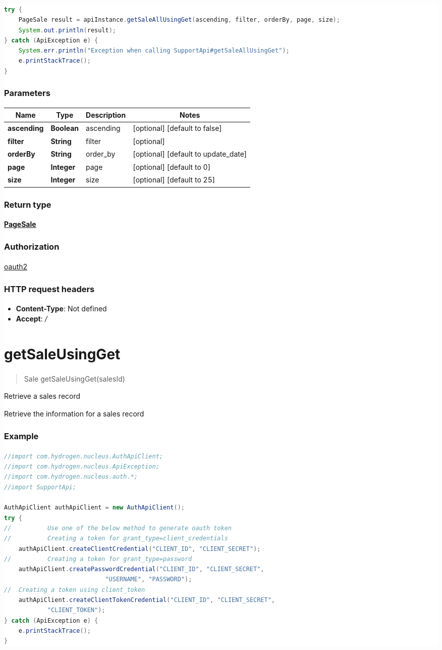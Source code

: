 ```java
try {
    PageSale result = apiInstance.getSaleAllUsingGet(ascending, filter, orderBy, page, size);
    System.out.println(result);
} catch (ApiException e) {
    System.err.println("Exception when calling SupportApi#getSaleAllUsingGet");
    e.printStackTrace();
}
```

### Parameters

Name | Type | Description  | Notes
------------- | ------------- | ------------- | -------------
 **ascending** | **Boolean**| ascending | [optional] [default to false]
 **filter** | **String**| filter | [optional]
 **orderBy** | **String**| order_by | [optional] [default to update_date]
 **page** | **Integer**| page | [optional] [default to 0]
 **size** | **Integer**| size | [optional] [default to 25]

### Return type

[**PageSale**](PageSale.md)

### Authorization

[oauth2](../README.md#oauth2)

### HTTP request headers

 - **Content-Type**: Not defined
 - **Accept**: */*

<a name="getSaleUsingGet"></a>
# **getSaleUsingGet**
> Sale getSaleUsingGet(salesId)

Retrieve a sales record

Retrieve the information for a sales record

### Example
```java
//import com.hydrogen.nucleus.AuthApiClient;
//import com.hydrogen.nucleus.ApiException;
//import com.hydrogen.nucleus.auth.*;
//import SupportApi;

AuthApiClient authApiClient = new AuthApiClient();
try {
//          Use one of the below method to generate oauth token        
//          Creating a token for grant_type=client_credentials            
    authApiClient.createClientCredential("CLIENT_ID", "CLIENT_SECRET");
//          Creating a token for grant_type=password
    authApiClient.createPasswordCredential("CLIENT_ID", "CLIENT_SECRET",
                            "USERNAME", "PASSWORD");     
//  Creating a token using client_token
    authApiClient.createClientTokenCredential("CLIENT_ID", "CLIENT_SECRET",
            "CLIENT_TOKEN");      
} catch (ApiException e) {
    e.printStackTrace();
}


```